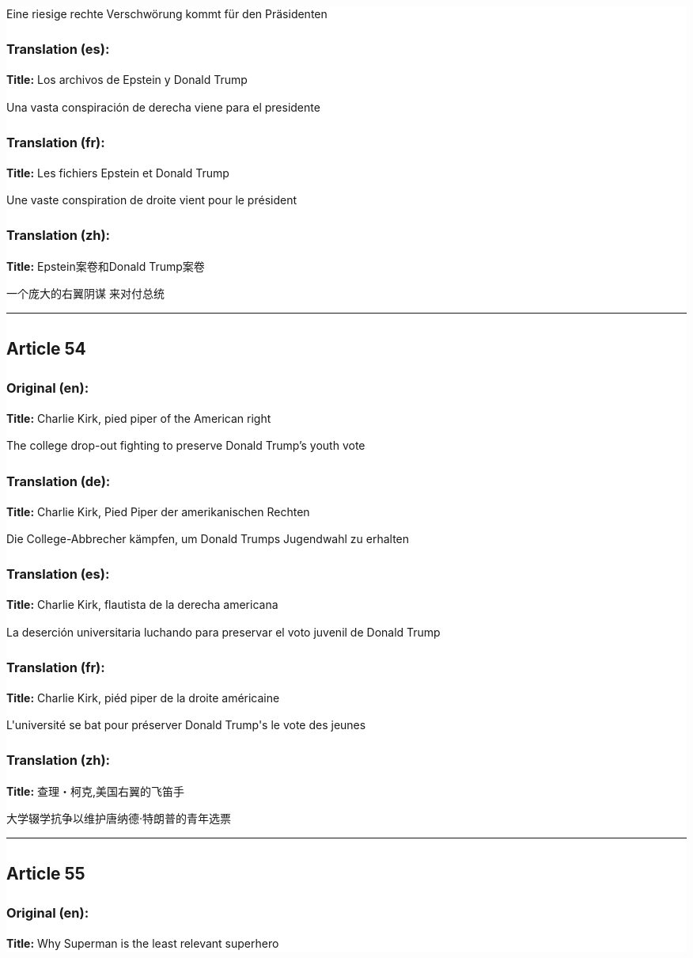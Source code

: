 Eine riesige rechte Verschwörung kommt für den Präsidenten

### Translation (es):
**Title:** Los archivos de Epstein y Donald Trump

Una vasta conspiración de derecha viene para el presidente

### Translation (fr):
**Title:** Les fichiers Epstein et Donald Trump

Une vaste conspiration de droite vient pour le président

### Translation (zh):
**Title:** Epstein案卷和Donald Trump案卷

一个庞大的右翼阴谋 来对付总统

---

## Article 54
### Original (en):
**Title:** Charlie Kirk, pied piper of the American right

The college drop-out fighting to preserve Donald Trump’s youth vote

### Translation (de):
**Title:** Charlie Kirk, Pied Piper der amerikanischen Rechten

Die College-Abbrecher kämpfen, um Donald Trumps Jugendwahl zu erhalten

### Translation (es):
**Title:** Charlie Kirk, flautista de la derecha americana

La deserción universitaria luchando para preservar el voto juvenil de Donald Trump

### Translation (fr):
**Title:** Charlie Kirk, piéd piper de la droite américaine

L'université se bat pour préserver Donald Trump's le vote des jeunes

### Translation (zh):
**Title:** 查理・柯克,美国右翼的飞笛手

大学辍学抗争以维护唐纳德·特朗普的青年选票

---

## Article 55
### Original (en):
**Title:** Why Superman is the least relevant superhero
